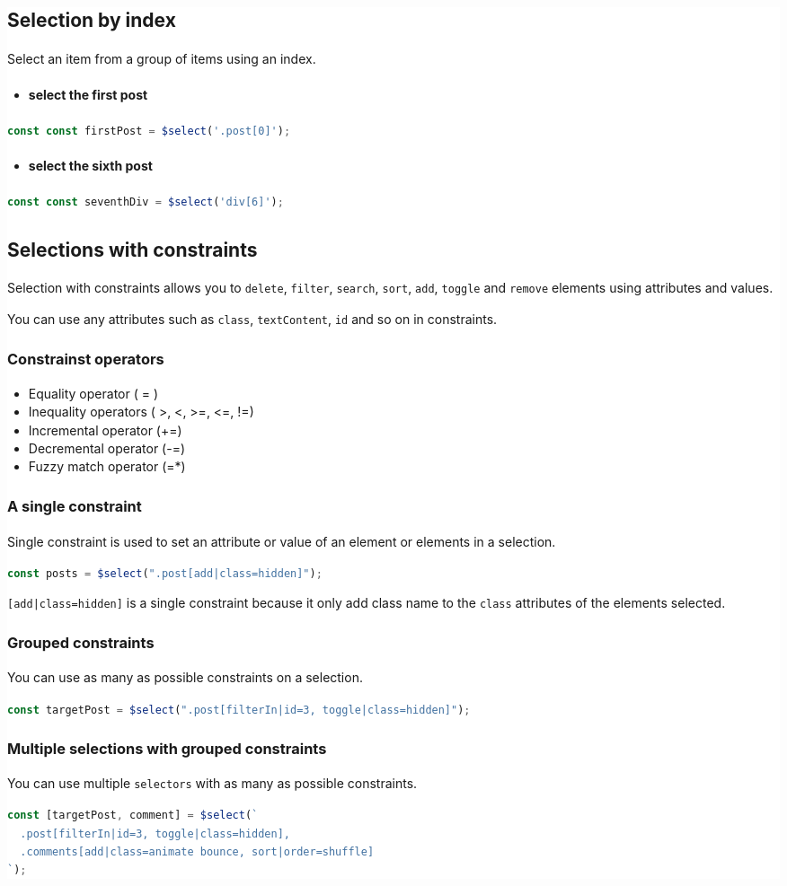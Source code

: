 ## Selection by index

Select an item from a group of items using an index.

- #### select the first post

```js
const const firstPost = $select('.post[0]');
```

- #### select the sixth post

```js
const const seventhDiv = $select('div[6]');
```

## Selections with constraints

Selection with constraints allows you to `delete`, `filter`, `search`, `sort`, `add`, `toggle` and `remove` elements using attributes and values.

You can use any attributes such as `class`, `textContent`, `id` and so on in constraints.

### Constrainst operators

- Equality operator ( = )
- Inequality operators ( >, <, >=, <=, !=)
- Incremental operator (+=)
- Decremental operator (-=)
- Fuzzy match operator (=\*)

### A single constraint

Single constraint is used to set an attribute or value of an element or elements in a selection.

```js
const posts = $select(".post[add|class=hidden]");
```

`[add|class=hidden]` is a single constraint because it only add class name to the `class` attributes of the elements selected.

### Grouped constraints

You can use as many as possible constraints on a selection.

```js
const targetPost = $select(".post[filterIn|id=3, toggle|class=hidden]");
```

### Multiple selections with grouped constraints

You can use multiple `selectors` with as many as possible constraints.

```js
const [targetPost, comment] = $select(`
  .post[filterIn|id=3, toggle|class=hidden],
  .comments[add|class=animate bounce, sort|order=shuffle]
`);
```
